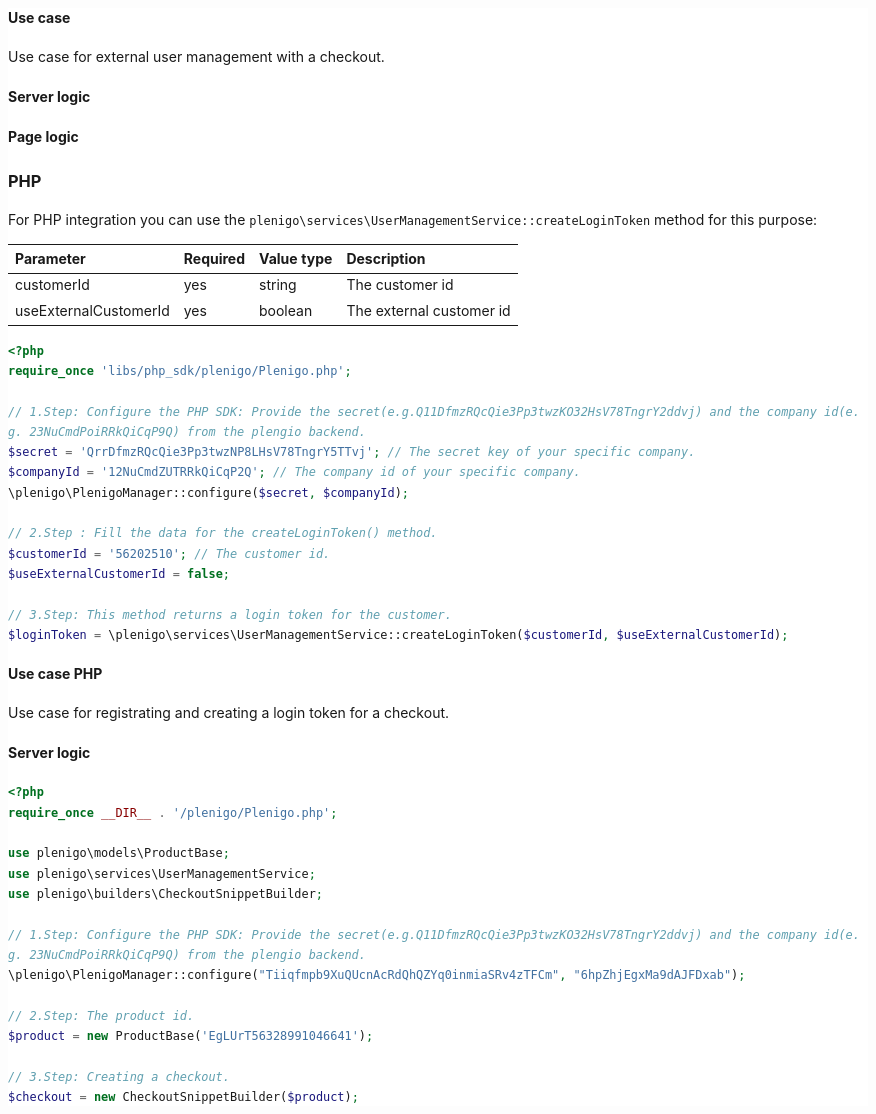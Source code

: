 #### Use case 

Use case for external user management with a checkout. 

#### Server logic

```java

```

#### Page logic


### PHP

For PHP integration you can use the `plenigo\services\UserManagementService::createLoginToken` method for this purpose:

|Parameter|Required|Value type|Description|
|:--------|:-------|:---------|:----------|
| customerId     | yes     | string         | The customer id |
| useExternalCustomerId     | yes     | boolean         | The external customer id|

```php
<?php
require_once 'libs/php_sdk/plenigo/Plenigo.php';

// 1.Step: Configure the PHP SDK: Provide the secret(e.g.Q11DfmzRQcQie3Pp3twzKO32HsV78TngrY2ddvj) and the company id(e.g. 23NuCmdPoiRRkQiCqP9Q) from the plengio backend.
$secret = 'QrrDfmzRQcQie3Pp3twzNP8LHsV78TngrY5TTvj'; // The secret key of your specific company.
$companyId = '12NuCmdZUTRRkQiCqP2Q'; // The company id of your specific company. 
\plenigo\PlenigoManager::configure($secret, $companyId);

// 2.Step : Fill the data for the createLoginToken() method.
$customerId = '56202510'; // The customer id.
$useExternalCustomerId = false;

// 3.Step: This method returns a login token for the customer.
$loginToken = \plenigo\services\UserManagementService::createLoginToken($customerId, $useExternalCustomerId);
```

#### Use case PHP

Use case for registrating  and creating a login token for a checkout.

#### Server logic
```php
<?php
require_once __DIR__ . '/plenigo/Plenigo.php';

use plenigo\models\ProductBase;
use plenigo\services\UserManagementService;
use plenigo\builders\CheckoutSnippetBuilder;

// 1.Step: Configure the PHP SDK: Provide the secret(e.g.Q11DfmzRQcQie3Pp3twzKO32HsV78TngrY2ddvj) and the company id(e.g. 23NuCmdPoiRRkQiCqP9Q) from the plengio backend.
\plenigo\PlenigoManager::configure("Tiiqfmpb9XuQUcnAcRdQhQZYq0inmiaSRv4zTFCm", "6hpZhjEgxMa9dAJFDxab");

// 2.Step: The product id.
$product = new ProductBase('EgLUrT56328991046641');

// 3.Step: Creating a checkout.
$checkout = new CheckoutSnippetBuilder($product);

```